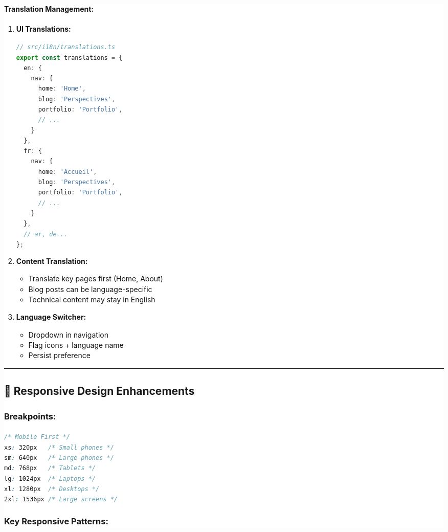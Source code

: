 #### **Translation Management:**

1. **UI Translations:**
   ```typescript
   // src/i18n/translations.ts
   export const translations = {
     en: {
       nav: {
         home: 'Home',
         blog: 'Perspectives',
         portfolio: 'Portfolio',
         // ...
       }
     },
     fr: {
       nav: {
         home: 'Accueil',
         blog: 'Perspectives',
         portfolio: 'Portfolio',
         // ...
       }
     },
     // ar, de...
   };
   ```

2. **Content Translation:**
   - Translate key pages first (Home, About)
   - Blog posts can be language-specific
   - Technical content may stay in English

3. **Language Switcher:**
   - Dropdown in navigation
   - Flag icons + language name
   - Persist preference

---

## 📱 Responsive Design Enhancements

### **Breakpoints:**
```css
/* Mobile First */
xs: 320px   /* Small phones */
sm: 640px   /* Large phones */
md: 768px   /* Tablets */
lg: 1024px  /* Laptops */
xl: 1280px  /* Desktops */
2xl: 1536px /* Large screens */
```

### **Key Responsive Patterns:**
